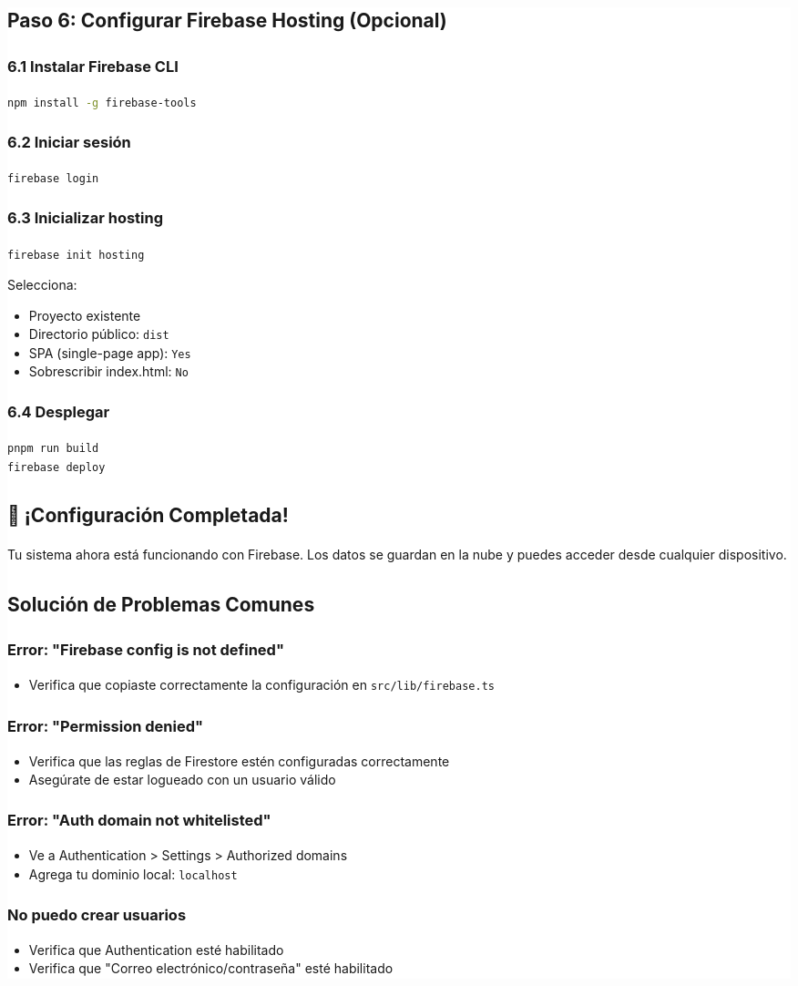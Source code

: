## Paso 6: Configurar Firebase Hosting (Opcional)

### 6.1 Instalar Firebase CLI
```bash
npm install -g firebase-tools
```

### 6.2 Iniciar sesión
```bash
firebase login
```

### 6.3 Inicializar hosting
```bash
firebase init hosting
```

Selecciona:
- Proyecto existente
- Directorio público: `dist`
- SPA (single-page app): `Yes`
- Sobrescribir index.html: `No`

### 6.4 Desplegar
```bash
pnpm run build
firebase deploy
```

## 🎉 ¡Configuración Completada!

Tu sistema ahora está funcionando con Firebase. Los datos se guardan en la nube y puedes acceder desde cualquier dispositivo.

## Solución de Problemas Comunes

### Error: "Firebase config is not defined"
- Verifica que copiaste correctamente la configuración en `src/lib/firebase.ts`

### Error: "Permission denied"
- Verifica que las reglas de Firestore estén configuradas correctamente
- Asegúrate de estar logueado con un usuario válido

### Error: "Auth domain not whitelisted"
- Ve a Authentication > Settings > Authorized domains
- Agrega tu dominio local: `localhost`

### No puedo crear usuarios
- Verifica que Authentication esté habilitado
- Verifica que "Correo electrónico/contraseña" esté habilitado
